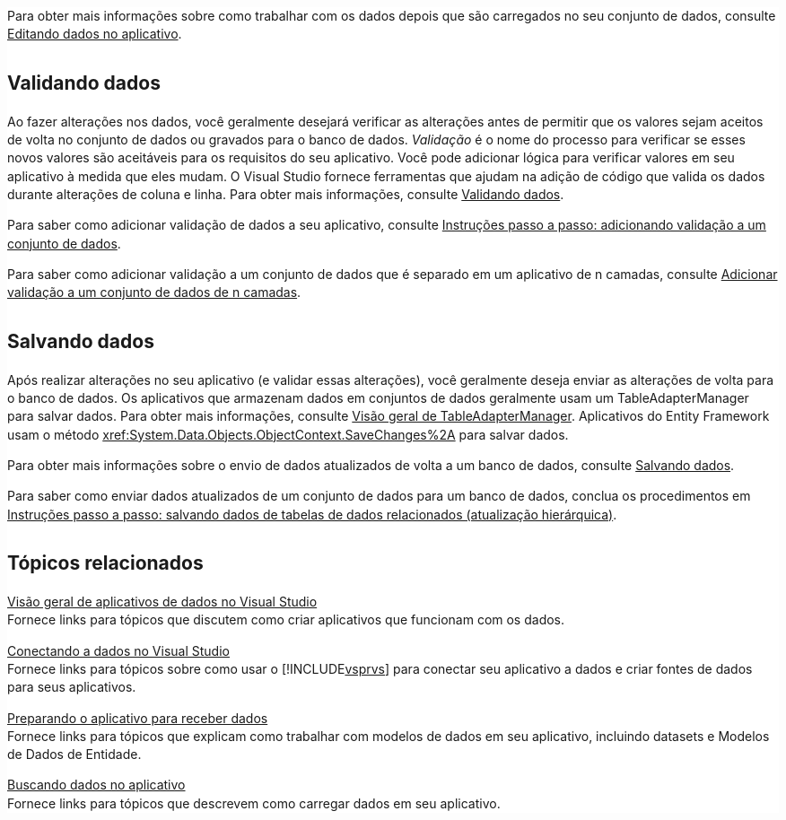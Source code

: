  Para obter mais informações sobre como trabalhar com os dados depois que são carregados no seu conjunto de dados, consulte [Editando dados no aplicativo](../data-tools/editing-data-in-your-application.md).  
  
## Validando dados  
 Ao fazer alterações nos dados, você geralmente desejará verificar as alterações antes de permitir que os valores sejam aceitos de volta no conjunto de dados ou gravados para o banco de dados.  *Validação* é o nome do processo para verificar se esses novos valores são aceitáveis para os requisitos do seu aplicativo.  Você pode adicionar lógica para verificar valores em seu aplicativo à medida que eles mudam.  O Visual Studio fornece ferramentas que ajudam na adição de código que valida os dados durante alterações de coluna e linha.  Para obter mais informações, consulte [Validando dados](../Topic/Validating%20Data.md).  
  
 Para saber como adicionar validação de dados a seu aplicativo, consulte [Instruções passo a passo: adicionando validação a um conjunto de dados](../Topic/Walkthrough:%20Adding%20Validation%20to%20a%20Dataset.md).  
  
 Para saber como adicionar validação a um conjunto de dados que é separado em um aplicativo de n camadas, consulte [Adicionar validação a um conjunto de dados de n camadas](../data-tools/add-validation-to-an-n-tier-dataset.md).  
  
## Salvando dados  
 Após realizar alterações no seu aplicativo \(e validar essas alterações\), você geralmente deseja enviar as alterações de volta para o banco de dados.  Os aplicativos que armazenam dados em conjuntos de dados geralmente usam um TableAdapterManager para salvar dados.  Para obter mais informações, consulte [Visão geral de TableAdapterManager](../Topic/TableAdapterManager%20Overview.md).  Aplicativos do Entity Framework usam o método <xref:System.Data.Objects.ObjectContext.SaveChanges%2A> para salvar dados.  
  
 Para obter mais informações sobre o envio de dados atualizados de volta a um banco de dados, consulte [Salvando dados](../data-tools/saving-data.md).  
  
 Para saber como enviar dados atualizados de um conjunto de dados para um banco de dados, conclua os procedimentos em [Instruções passo a passo: salvando dados de tabelas de dados relacionados \(atualização hierárquica\)](../Topic/Walkthrough:%20Saving%20Data%20from%20Related%20Data%20Tables%20\(Hierarchical%20Update\).md).  
  
## Tópicos relacionados  
 [Visão geral de aplicativos de dados no Visual Studio](../data-tools/overview-of-data-applications-in-visual-studio.md)  
 Fornece links para tópicos que discutem como criar aplicativos que funcionam com os dados.  
  
 [Conectando a dados no Visual Studio](../data-tools/connecting-to-data-in-visual-studio.md)  
 Fornece links para tópicos sobre como usar o [!INCLUDE[vsprvs](../code-quality/includes/vsprvs_md.md)] para conectar seu aplicativo a dados e criar fontes de dados para seus aplicativos.  
  
 [Preparando o aplicativo para receber dados](../Topic/Preparing%20Your%20Application%20to%20Receive%20Data.md)  
 Fornece links para tópicos que explicam como trabalhar com modelos de dados em seu aplicativo, incluindo datasets e Modelos de Dados de Entidade.  
  
 [Buscando dados no aplicativo](../data-tools/fetching-data-into-your-application.md)  
 Fornece links para tópicos que descrevem como carregar dados em seu aplicativo.  
  